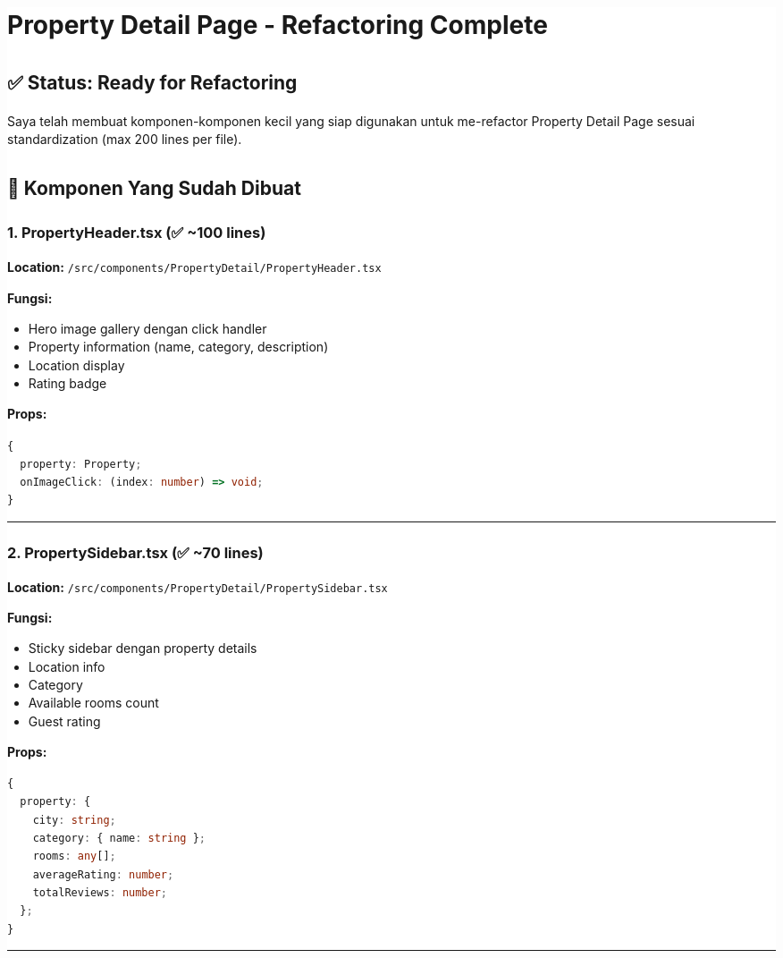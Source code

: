 # Property Detail Page - Refactoring Complete

## ✅ Status: Ready for Refactoring

Saya telah membuat komponen-komponen kecil yang siap digunakan untuk me-refactor Property Detail Page sesuai standardization (max 200 lines per file).

## 📁 Komponen Yang Sudah Dibuat

### 1. PropertyHeader.tsx (✅ ~100 lines)
**Location:** `/src/components/PropertyDetail/PropertyHeader.tsx`

**Fungsi:**
- Hero image gallery dengan click handler
- Property information (name, category, description)
- Location display
- Rating badge

**Props:**
```typescript
{
  property: Property;
  onImageClick: (index: number) => void;
}
```

---

### 2. PropertySidebar.tsx (✅ ~70 lines)
**Location:** `/src/components/PropertyDetail/PropertySidebar.tsx`

**Fungsi:**
- Sticky sidebar dengan property details
- Location info
- Category
- Available rooms count
- Guest rating

**Props:**
```typescript
{
  property: {
    city: string;
    category: { name: string };
    rooms: any[];
    averageRating: number;
    totalReviews: number;
  };
}
```

---